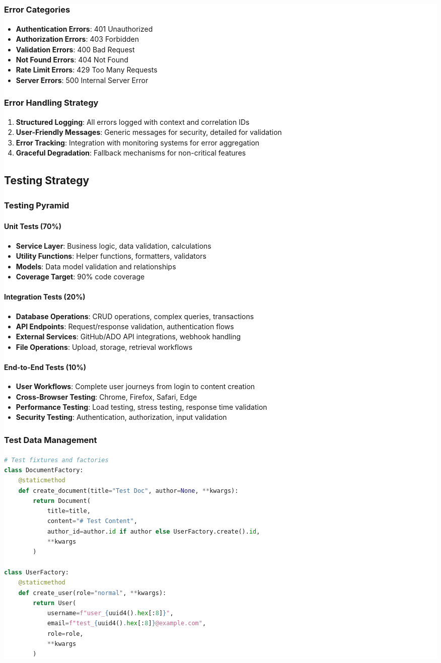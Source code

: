 ### Error Categories
- **Authentication Errors**: 401 Unauthorized
- **Authorization Errors**: 403 Forbidden  
- **Validation Errors**: 400 Bad Request
- **Not Found Errors**: 404 Not Found
- **Rate Limit Errors**: 429 Too Many Requests
- **Server Errors**: 500 Internal Server Error

### Error Handling Strategy
1. **Structured Logging**: All errors logged with context and correlation IDs
2. **User-Friendly Messages**: Generic messages for security, detailed for validation
3. **Error Tracking**: Integration with monitoring systems for error aggregation
4. **Graceful Degradation**: Fallback mechanisms for non-critical features

## Testing Strategy

### Testing Pyramid

#### Unit Tests (70%)
- **Service Layer**: Business logic, data validation, calculations
- **Utility Functions**: Helper functions, formatters, validators
- **Models**: Data model validation and relationships
- **Coverage Target**: 90% code coverage

#### Integration Tests (20%)
- **Database Operations**: CRUD operations, complex queries, transactions
- **API Endpoints**: Request/response validation, authentication flows
- **External Services**: GitHub/ADO API integrations, webhook handling
- **File Operations**: Upload, storage, retrieval workflows

#### End-to-End Tests (10%)
- **User Workflows**: Complete user journeys from login to content creation
- **Cross-Browser Testing**: Chrome, Firefox, Safari, Edge
- **Performance Testing**: Load testing, stress testing, response time validation
- **Security Testing**: Authentication, authorization, input validation

### Test Data Management
```python
# Test fixtures and factories
class DocumentFactory:
    @staticmethod
    def create_document(title="Test Doc", author=None, **kwargs):
        return Document(
            title=title,
            content="# Test Content",
            author_id=author.id if author else UserFactory.create().id,
            **kwargs
        )

class UserFactory:
    @staticmethod
    def create_user(role="normal", **kwargs):
        return User(
            username=f"user_{uuid4().hex[:8]}",
            email=f"test_{uuid4().hex[:8]}@example.com",
            role=role,
            **kwargs
        )
```
